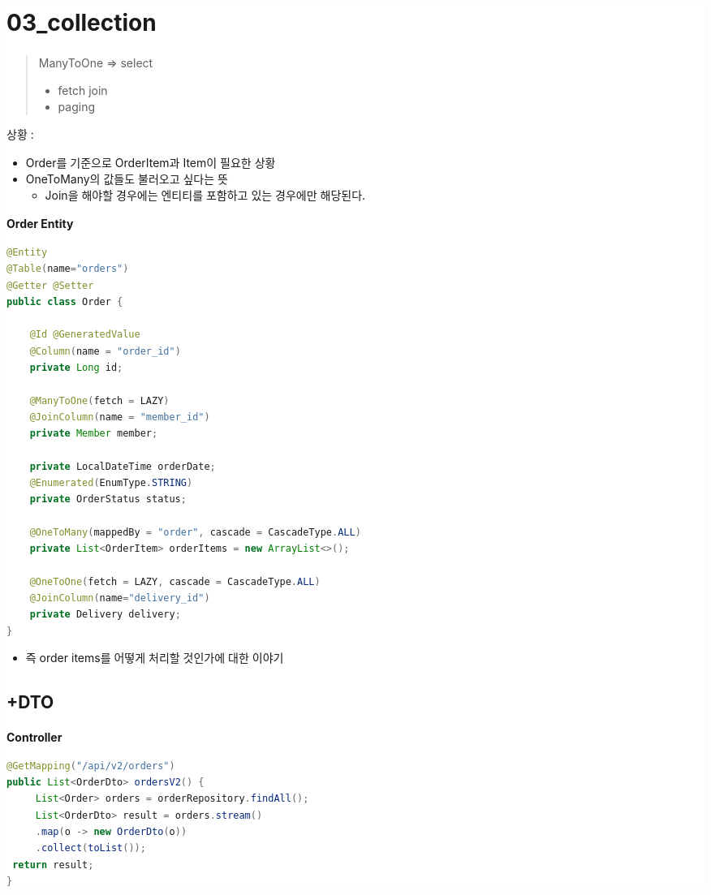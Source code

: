 # 03_collection

> ManyToOne => select
>
> - fetch join
> - paging

 상황 : 

- Order를 기준으로 OrderItem과 Item이 필요한 상황
- OneToMany의 값들도 불러오고 싶다는 뜻
  - Join을 해야할 경우에는 엔티티를 포함하고 있는 경우에만 해당된다.


**Order Entity**

```java
@Entity
@Table(name="orders")
@Getter @Setter
public class Order {

    @Id @GeneratedValue
    @Column(name = "order_id")
    private Long id;

    @ManyToOne(fetch = LAZY)
    @JoinColumn(name = "member_id")
    private Member member;

    private LocalDateTime orderDate;
    @Enumerated(EnumType.STRING)
    private OrderStatus status;

    @OneToMany(mappedBy = "order", cascade = CascadeType.ALL) 
    private List<OrderItem> orderItems = new ArrayList<>();

    @OneToOne(fetch = LAZY, cascade = CascadeType.ALL) 
    @JoinColumn(name="delivery_id")
    private Delivery delivery;
}

```

- 즉 order items를 어떻게 처리할 것인가에 대한 이야기



## +DTO

**Controller**

```java
@GetMapping("/api/v2/orders")
public List<OrderDto> ordersV2() {
     List<Order> orders = orderRepository.findAll();
     List<OrderDto> result = orders.stream()
     .map(o -> new OrderDto(o))
     .collect(toList());
 return result;
}
```
